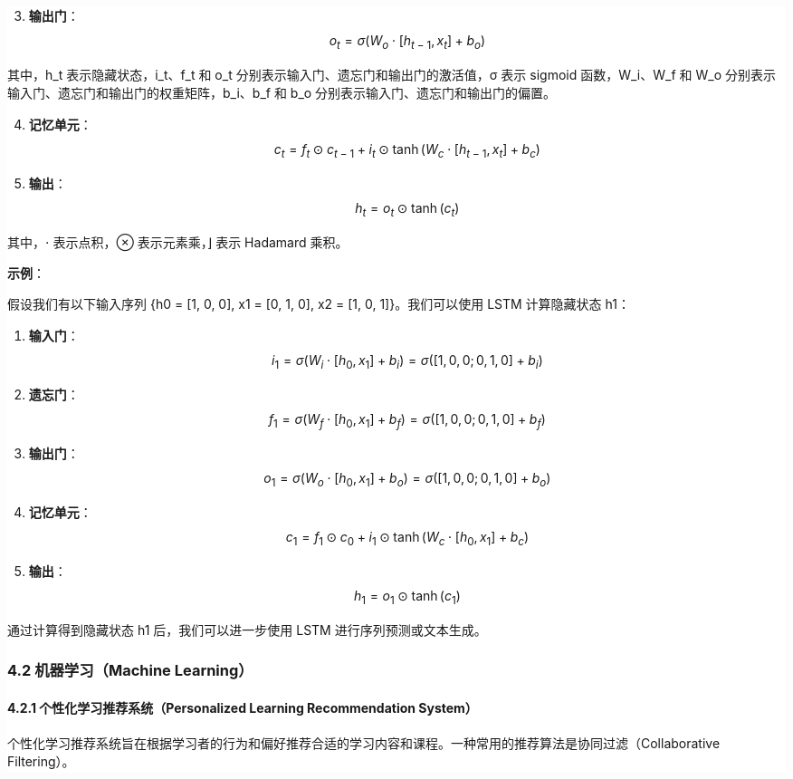 3. **输出门**：
$$
o_t = \sigma(W_o \cdot [h_{t-1}, x_t] + b_o)
$$

其中，h_t 表示隐藏状态，i_t、f_t 和 o_t 分别表示输入门、遗忘门和输出门的激活值，σ 表示 sigmoid 函数，W_i、W_f 和 W_o 分别表示输入门、遗忘门和输出门的权重矩阵，b_i、b_f 和 b_o 分别表示输入门、遗忘门和输出门的偏置。

4. **记忆单元**：
$$
c_t = f_t \odot c_{t-1} + i_t \odot \tanh(W_c \cdot [h_{t-1}, x_t] + b_c)
$$

5. **输出**：
$$
h_t = o_t \odot \tanh(c_t)
$$

其中，⋅ 表示点积，⊗ 表示元素乘，⌋ 表示 Hadamard 乘积。

**示例**：

假设我们有以下输入序列 {h0 = [1, 0, 0], x1 = [0, 1, 0], x2 = [1, 0, 1]}。我们可以使用 LSTM 计算隐藏状态 h1：

1. **输入门**：
$$
i_1 = \sigma(W_i \cdot [h_0, x_1] + b_i) = \sigma([1, 0, 0; 0, 1, 0] + b_i)
$$

2. **遗忘门**：
$$
f_1 = \sigma(W_f \cdot [h_0, x_1] + b_f) = \sigma([1, 0, 0; 0, 1, 0] + b_f)
$$

3. **输出门**：
$$
o_1 = \sigma(W_o \cdot [h_0, x_1] + b_o) = \sigma([1, 0, 0; 0, 1, 0] + b_o)
$$

4. **记忆单元**：
$$
c_1 = f_1 \odot c_0 + i_1 \odot \tanh(W_c \cdot [h_0, x_1] + b_c)
$$

5. **输出**：
$$
h_1 = o_1 \odot \tanh(c_1)
$$

通过计算得到隐藏状态 h1 后，我们可以进一步使用 LSTM 进行序列预测或文本生成。

### 4.2 机器学习（Machine Learning）

#### 4.2.1 个性化学习推荐系统（Personalized Learning Recommendation System）

个性化学习推荐系统旨在根据学习者的行为和偏好推荐合适的学习内容和课程。一种常用的推荐算法是协同过滤（Collaborative Filtering）。
